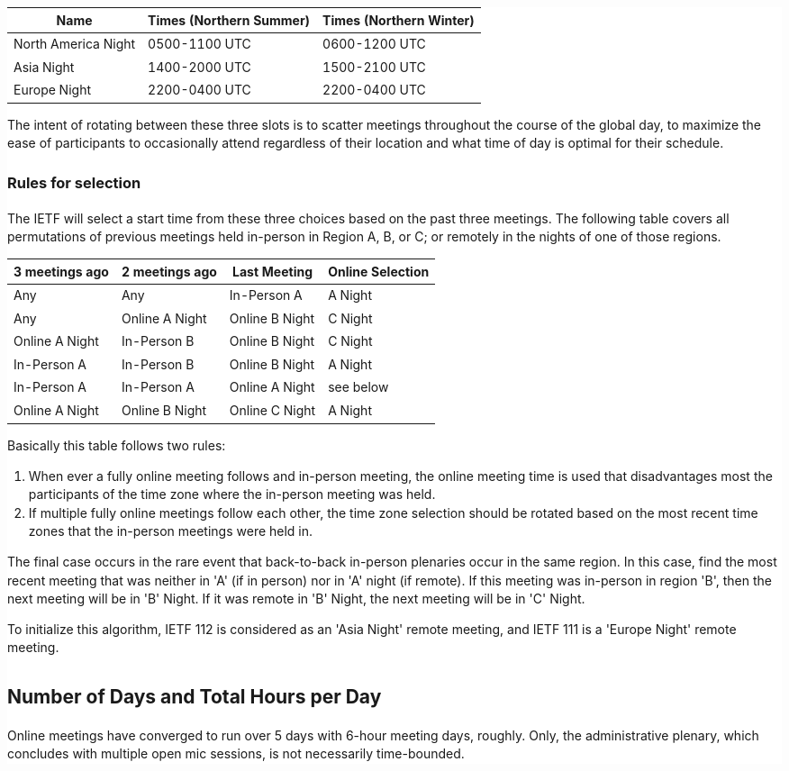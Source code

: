 | Name | Times (Northern Summer) | Times (Northern Winter) |
| ---- | ----------------------- | ----------------------- |
| North America Night | 0500-1100 UTC | 0600-1200 UTC |
| Asia Night | 1400-2000 UTC | 1500-2100 UTC |
| Europe Night | 2200-0400 UTC | 2200-0400 UTC |

The intent of rotating between these three slots is to scatter meetings
throughout the course of the global day, to maximize the ease of participants
to occasionally attend regardless of their location and what time of day is
optimal for their schedule.

### Rules for selection

The IETF will select a start time from these three choices based on the past
three meetings. The following table covers all permutations of previous
meetings held in-person in Region A, B, or C; or remotely in the nights of
one of those regions.

| 3 meetings ago | 2 meetings ago | Last Meeting | Online Selection |
| -------------- | -------------- | ------------ | ---------------- |
| Any | Any | In-Person A | A Night |
| Any | Online A Night | Online B Night | C Night |
| Online A Night | In-Person B | Online B Night | C Night |
| In-Person A | In-Person B | Online B Night | A Night |
| In-Person A | In-Person A | Online A Night | see below |
| Online A Night | Online B Night | Online C Night | A Night |

Basically this table follows two rules:
1) When ever a fully online meeting follows and in-person meeting, the online meeting time is used that disadvantages most the participants of the time zone where the in-person meeting was held.
2) If multiple fully online meetings follow each other, the time zone selection should be rotated based on the most recent time zones that the in-person meetings were held in.

The final case occurs in the rare event that back-to-back in-person plenaries
occur in the same region. In this case, find the most recent meeting that was
neither in 'A' (if in person) nor in 'A' night (if remote). If this meeting
was in-person in region 'B', then the next meeting will be in 'B' Night. If it
was remote in 'B' Night, the next meeting will be in 'C' Night.

To initialize this algorithm, IETF 112 is considered as an 'Asia Night'
remote meeting, and IETF 111 is a 'Europe Night' remote meeting.

## Number of Days and Total Hours per Day

Online meetings have converged to run over 5 days with 6-hour meeting days, roughly.
Only, the administrative plenary, which concludes with multiple open mic sessions, is not necessarily time-bounded.
